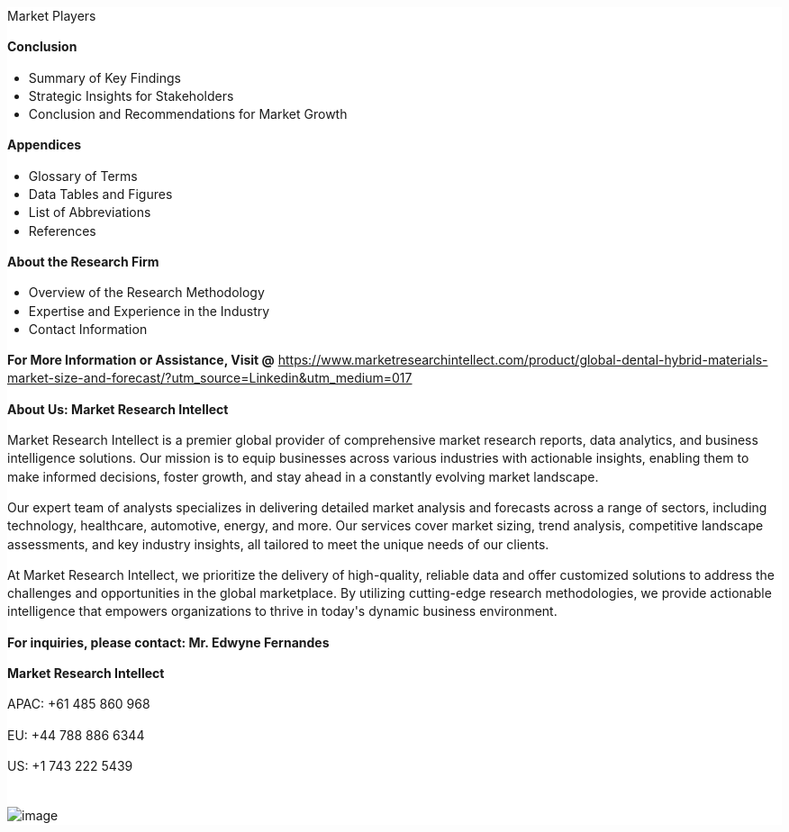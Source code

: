 Market Players</li></ul><p><strong>Conclusion</strong></p><ul><li>Summary of Key Findings</li><li>Strategic Insights for Stakeholders</li><li>Conclusion and Recommendations for Market Growth</li></ul><p><strong>Appendices</strong></p><ul><li>Glossary of Terms</li><li>Data Tables and Figures</li><li>List of Abbreviations</li><li>References</li></ul><p><strong>About the Research Firm</strong></p><ul><li>Overview of the Research Methodology</li><li>Expertise and Experience in the Industry</li><li>Contact Information</li></ul></div><div class="article-main__content" data-test-id="publishing-text-block"><p><span class="font-[700]"><strong>For More Information or Assistance, Visit @</strong>&nbsp;<a href="https://www.marketresearchintellect.com/product/global-dental-hybrid-materials-market-size-and-forecast/?utm_source=Linkedin&utm_medium=017">https://www.marketresearchintellect.com/product/global-dental-hybrid-materials-market-size-and-forecast/?utm_source=Linkedin&utm_medium=017</a></span></p><p><strong>About Us: Market Research Intellect</strong></p><p>Market Research Intellect is a premier global provider of comprehensive market research reports, data analytics, and business intelligence solutions. Our mission is to equip businesses across various industries with actionable insights, enabling them to make informed decisions, foster growth, and stay ahead in a constantly evolving market landscape.</p><p>Our expert team of analysts specializes in delivering detailed market analysis and forecasts across a range of sectors, including technology, healthcare, automotive, energy, and more. Our services cover market sizing, trend analysis, competitive landscape assessments, and key industry insights, all tailored to meet the unique needs of our clients.</p><p>At Market Research Intellect, we prioritize the delivery of high-quality, reliable data and offer customized solutions to address the challenges and opportunities in the global marketplace. By utilizing cutting-edge research methodologies, we provide actionable intelligence that empowers organizations to thrive in today's dynamic business environment.</p><p><strong>For inquiries, please contact: Mr. Edwyne Fernandes</strong></p><p><strong>Market Research Intellect</strong></p><p>APAC: +61 485 860 968</p><p>EU: +44 788 886 6344</p><p>US: +1 743 222 5439</p></div><div class="article-main__content" data-test-id="publishing-text-block">&nbsp;</div>
![image](https://github.com/user-attachments/assets/f12e9e7a-5d20-4cac-b423-8c4b31cd354d)
